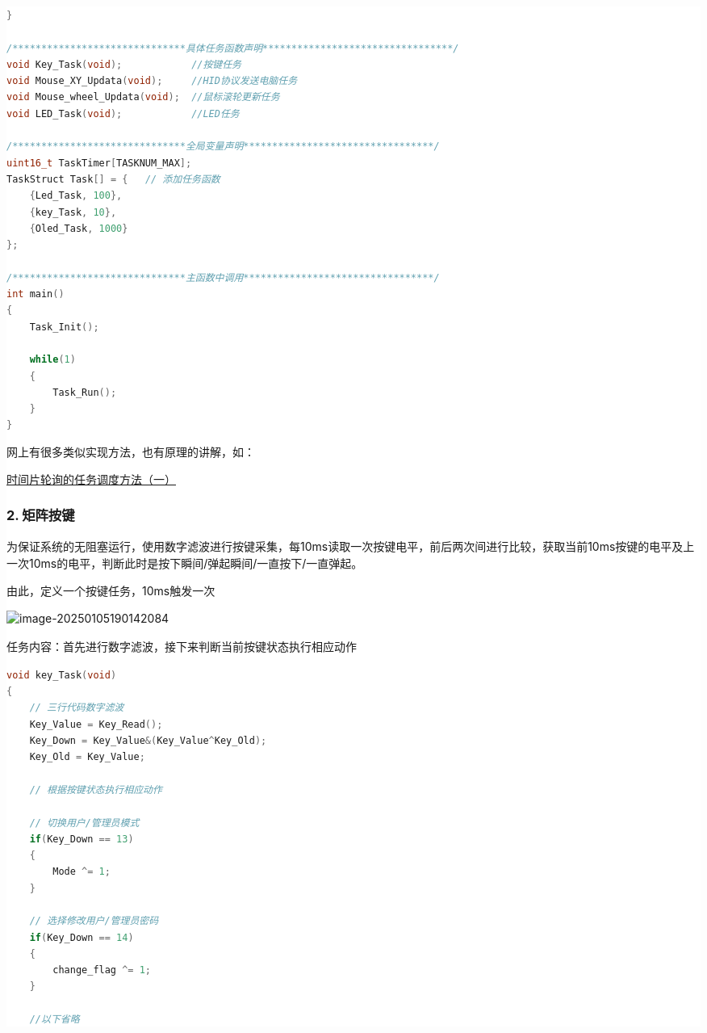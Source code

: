 ``` c
}

/******************************具体任务函数声明*********************************/
void Key_Task(void);			//按键任务
void Mouse_XY_Updata(void);		//HID协议发送电脑任务
void Mouse_wheel_Updata(void);	//鼠标滚轮更新任务
void LED_Task(void);			//LED任务

/******************************全局变量声明*********************************/
uint16_t TaskTimer[TASKNUM_MAX];
TaskStruct Task[] = {	// 添加任务函数
	{Led_Task, 100},
	{key_Task, 10},
	{Oled_Task, 1000}
};

/******************************主函数中调用*********************************/
int main()
{
    Task_Init();
    
    while(1)
    {
        Task_Run();
    }
}
```

网上有很多类似实现方法，也有原理的讲解，如：

[时间片轮询的任务调度方法（一）](https://blog.csdn.net/mirco_mcu/article/details/114157274)

### 2. 矩阵按键

为保证系统的无阻塞运行，使用数字滤波进行按键采集，每10ms读取一次按键电平，前后两次间进行比较，获取当前10ms按键的电平及上一次10ms的电平，判断此时是按下瞬间/弹起瞬间/一直按下/一直弹起。

由此，定义一个按键任务，10ms触发一次

![image-20250105190142084](https://picture-note-1328988318.cos.ap-nanjing.myqcloud.com/Typora/202501051901135.png)

任务内容：首先进行数字滤波，接下来判断当前按键状态执行相应动作

```c
void key_Task(void)
{
	// 三行代码数字滤波
	Key_Value = Key_Read();
	Key_Down = Key_Value&(Key_Value^Key_Old);
	Key_Old = Key_Value;
	
    // 根据按键状态执行相应动作
    
    // 切换用户/管理员模式
    if(Key_Down == 13)
    {
        Mode ^= 1;
    }
    
    // 选择修改用户/管理员密码
    if(Key_Down == 14)
    {
        change_flag ^= 1;
    }
    
    //以下省略
```